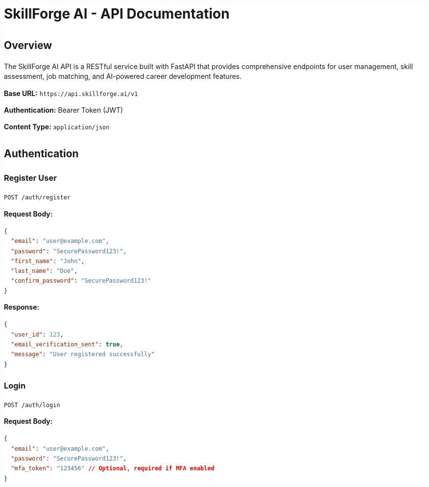 # SkillForge AI - API Documentation

## Overview

The SkillForge AI API is a RESTful service built with FastAPI that provides comprehensive endpoints for user management, skill assessment, job matching, and AI-powered career development features.

**Base URL:** `https://api.skillforge.ai/v1`

**Authentication:** Bearer Token (JWT)

**Content Type:** `application/json`

## Authentication

### Register User
```http
POST /auth/register
```

**Request Body:**
```json
{
  "email": "user@example.com",
  "password": "SecurePassword123!",
  "first_name": "John",
  "last_name": "Doe",
  "confirm_password": "SecurePassword123!"
}
```

**Response:**
```json
{
  "user_id": 123,
  "email_verification_sent": true,
  "message": "User registered successfully"
}
```

### Login
```http
POST /auth/login
```

**Request Body:**
```json
{
  "email": "user@example.com",
  "password": "SecurePassword123!",
  "mfa_token": "123456" // Optional, required if MFA enabled
}
```
